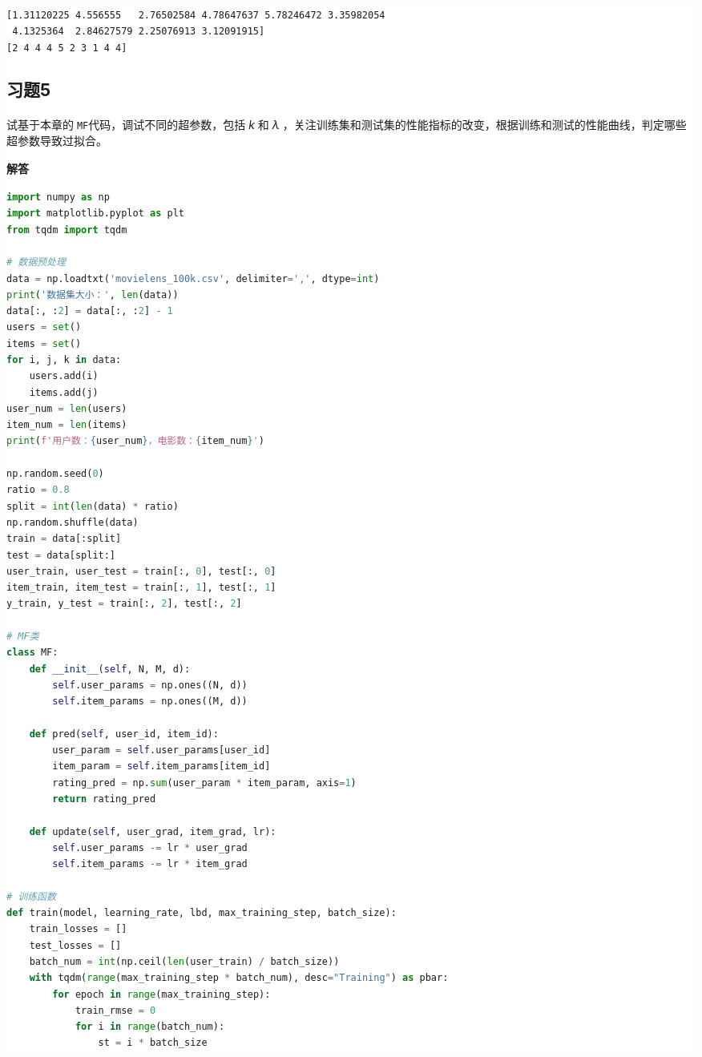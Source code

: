     [1.31120225 4.556555   2.76502584 4.78647637 5.78246472 3.35982054
     4.1325364  2.84627579 2.25076913 3.12091915]
    [2 4 4 4 5 2 3 1 4 4]

## 习题5

试基于本章的 `MF`代码，调试不同的超参数，包括 $k$ 和 $\lambda$ ，关注训练集和测试集的性能指标的改变，根据训练和测试的性能曲线，判定哪些超参数导致过拟合。

**解答**

```python
import numpy as np
import matplotlib.pyplot as plt
from tqdm import tqdm

# 数据预处理
data = np.loadtxt('movielens_100k.csv', delimiter=',', dtype=int)
print('数据集大小：', len(data))
data[:, :2] = data[:, :2] - 1
users = set()
items = set()
for i, j, k in data:
    users.add(i)
    items.add(j)
user_num = len(users)
item_num = len(items)
print(f'用户数：{user_num}，电影数：{item_num}')

np.random.seed(0)
ratio = 0.8
split = int(len(data) * ratio)
np.random.shuffle(data)
train = data[:split]
test = data[split:]
user_train, user_test = train[:, 0], test[:, 0]
item_train, item_test = train[:, 1], test[:, 1]
y_train, y_test = train[:, 2], test[:, 2]

# MF类
class MF:
    def __init__(self, N, M, d):
        self.user_params = np.ones((N, d))
        self.item_params = np.ones((M, d))

    def pred(self, user_id, item_id):
        user_param = self.user_params[user_id]
        item_param = self.item_params[item_id]
        rating_pred = np.sum(user_param * item_param, axis=1)
        return rating_pred

    def update(self, user_grad, item_grad, lr):
        self.user_params -= lr * user_grad
        self.item_params -= lr * item_grad

# 训练函数
def train(model, learning_rate, lbd, max_training_step, batch_size):
    train_losses = []
    test_losses = []
    batch_num = int(np.ceil(len(user_train) / batch_size))
    with tqdm(range(max_training_step * batch_num), desc="Training") as pbar:
        for epoch in range(max_training_step):
            train_rmse = 0
            for i in range(batch_num):
                st = i * batch_size
```